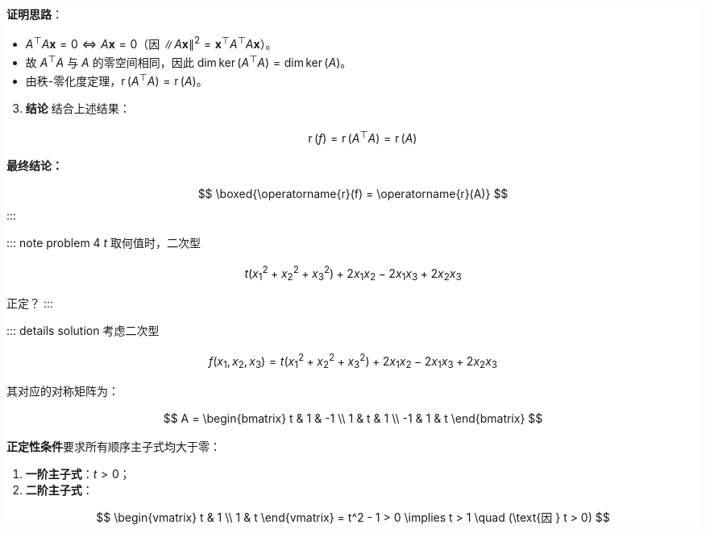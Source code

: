    **证明思路**：
   - $A^\top A \mathbf{x} = 0 \iff A \mathbf{x} = 0$（因 $\|A \mathbf{x}\|^2 = \mathbf{x}^\top A^\top A \mathbf{x}$）。
   - 故 $A^\top A$ 与 $A$ 的零空间相同，因此 $\dim \ker(A^\top A) = \dim \ker(A)$。
   - 由秩-零化度定理，$\operatorname{r}(A^\top A) = \operatorname{r}(A)$。

3. **结论**
   结合上述结果：

   $$
   \operatorname{r}(f) = \operatorname{r}(A^\top A) = \operatorname{r}(A)
   $$

**最终结论：**

$$
\boxed{\operatorname{r}(f) = \operatorname{r}(A)}
$$
:::

::: note problem 4
$t$ 取何值时，二次型

$$
t(x_1^2+x_2^2+x_3^2)+2x_1x_2-2x_1x_3+2x_2x_3
$$

正定？
:::

::: details solution
考虑二次型

$$
f(x_1, x_2, x_3) = t(x_1^2 + x_2^2 + x_3^2) + 2x_1x_2 - 2x_1x_3 + 2x_2x_3
$$

其对应的对称矩阵为：

$$
A = \begin{bmatrix}
t & 1 & -1 \\
1 & t & 1 \\
-1 & 1 & t
\end{bmatrix}
$$

**正定性条件**要求所有顺序主子式均大于零：

1. **一阶主子式**：$t > 0$；
2. **二阶主子式**：

$$
\begin{vmatrix}
t & 1 \\
1 & t
\end{vmatrix} = t^2 - 1 > 0 \implies t > 1 \quad (\text{因 } t > 0)
$$

